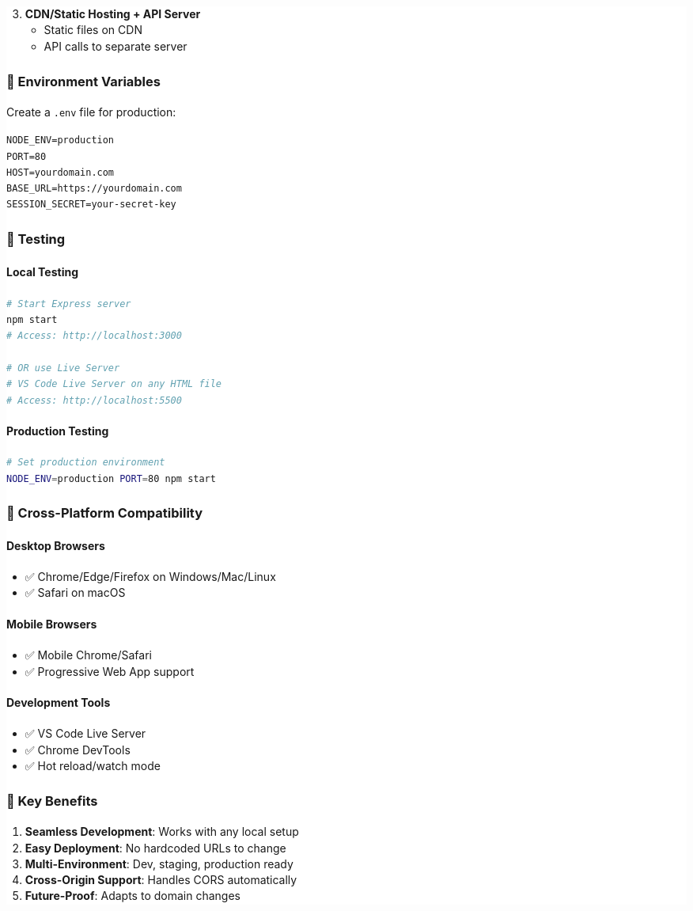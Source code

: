 3. **CDN/Static Hosting + API Server**
   - Static files on CDN
   - API calls to separate server

### 🔧 Environment Variables

Create a `.env` file for production:
```env
NODE_ENV=production
PORT=80
HOST=yourdomain.com
BASE_URL=https://yourdomain.com
SESSION_SECRET=your-secret-key
```

### 🧪 Testing

#### **Local Testing**
```bash
# Start Express server
npm start
# Access: http://localhost:3000

# OR use Live Server
# VS Code Live Server on any HTML file
# Access: http://localhost:5500
```

#### **Production Testing**
```bash
# Set production environment
NODE_ENV=production PORT=80 npm start
```

### 📱 Cross-Platform Compatibility

#### **Desktop Browsers**
- ✅ Chrome/Edge/Firefox on Windows/Mac/Linux
- ✅ Safari on macOS

#### **Mobile Browsers**
- ✅ Mobile Chrome/Safari
- ✅ Progressive Web App support

#### **Development Tools**
- ✅ VS Code Live Server
- ✅ Chrome DevTools
- ✅ Hot reload/watch mode

### 🔗 Key Benefits

1. **Seamless Development**: Works with any local setup
2. **Easy Deployment**: No hardcoded URLs to change
3. **Multi-Environment**: Dev, staging, production ready
4. **Cross-Origin Support**: Handles CORS automatically
5. **Future-Proof**: Adapts to domain changes
